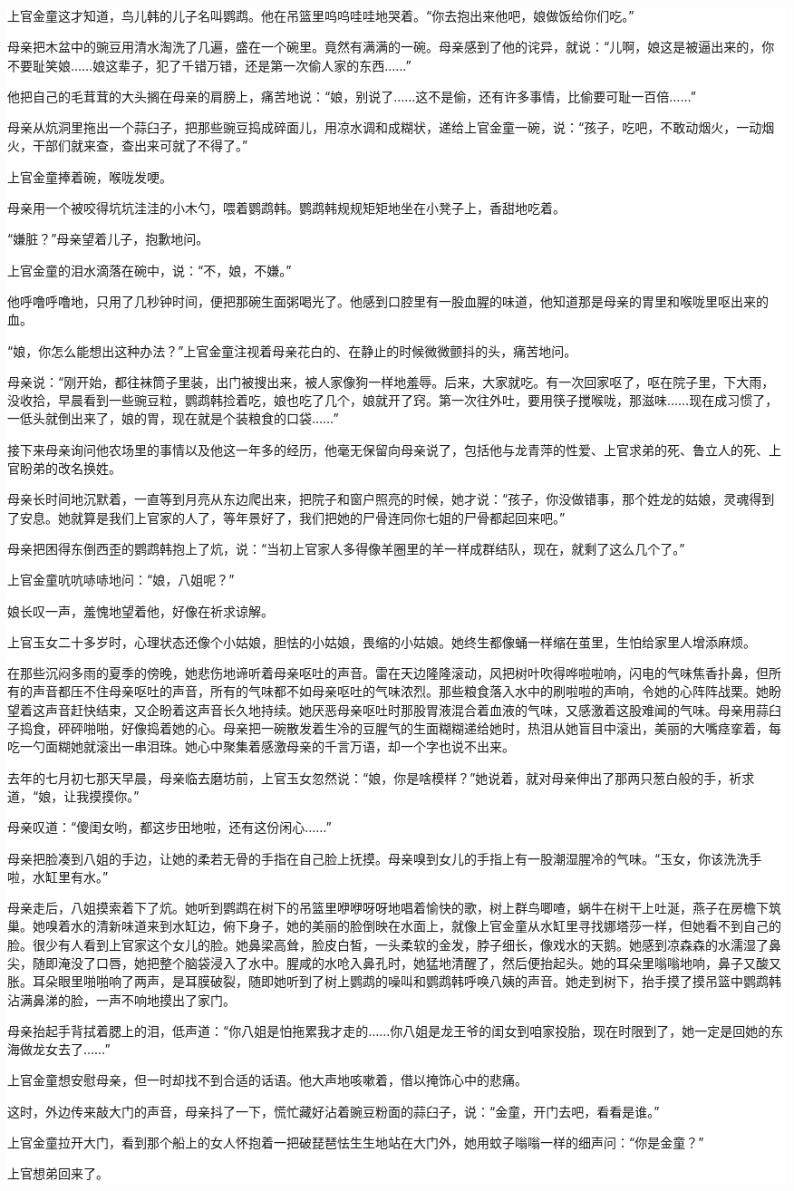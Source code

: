 上官金童这才知道，鸟儿韩的儿子名叫鹦鹉。他在吊篮里呜呜哇哇地哭着。“你去抱出来他吧，娘做饭给你们吃。”

母亲把木盆中的豌豆用清水淘洗了几遍，盛在一个碗里。竟然有满满的一碗。母亲感到了他的诧异，就说：“儿啊，娘这是被逼出来的，你不要耻笑娘……娘这辈子，犯了千错万错，还是第一次偷人家的东西……”

他把自己的毛茸茸的大头搁在母亲的肩膀上，痛苦地说：“娘，别说了……这不是偷，还有许多事情，比偷要可耻一百倍……”

母亲从炕洞里拖出一个蒜臼子，把那些豌豆捣成碎面儿，用凉水调和成糊状，递给上官金童一碗，说：“孩子，吃吧，不敢动烟火，一动烟火，干部们就来查，查出来可就了不得了。”

上官金童捧着碗，喉咙发哽。

母亲用一个被咬得坑坑洼洼的小木勺，喂着鹦鹉韩。鹦鹉韩规规矩矩地坐在小凳子上，香甜地吃着。

“嫌脏？”母亲望着儿子，抱歉地问。

上官金童的泪水滴落在碗中，说：“不，娘，不嫌。”

他呼噜呼噜地，只用了几秒钟时间，便把那碗生面粥喝光了。他感到口腔里有一股血腥的味道，他知道那是母亲的胃里和喉咙里呕出来的血。

“娘，你怎么能想出这种办法？”上官金童注视着母亲花白的、在静止的时候微微颤抖的头，痛苦地问。

母亲说：“刚开始，都往袜筒子里装，出门被搜出来，被人家像狗一样地羞辱。后来，大家就吃。有一次回家呕了，呕在院子里，下大雨，没收拾，早晨看到一些豌豆粒，鹦鹉韩捡着吃，娘也吃了几个，娘就开了窍。第一次往外吐，要用筷子搅喉咙，那滋味……现在成习惯了，一低头就倒出来了，娘的胃，现在就是个装粮食的口袋……”

接下来母亲询问他农场里的事情以及他这一年多的经历，他毫无保留向母亲说了，包括他与龙青萍的性爱、上官求弟的死、鲁立人的死、上官盼弟的改名换姓。

母亲长时间地沉默着，一直等到月亮从东边爬出来，把院子和窗户照亮的时候，她才说：“孩子，你没做错事，那个姓龙的姑娘，灵魂得到了安息。她就算是我们上官家的人了，等年景好了，我们把她的尸骨连同你七姐的尸骨都起回来吧。”

母亲把困得东倒西歪的鹦鹉韩抱上了炕，说：“当初上官家人多得像羊圈里的羊一样成群结队，现在，就剩了这么几个了。”

上官金童吭吭哧哧地问：“娘，八姐呢？”

娘长叹一声，羞愧地望着他，好像在祈求谅解。

上官玉女二十多岁时，心理状态还像个小姑娘，胆怯的小姑娘，畏缩的小姑娘。她终生都像蛹一样缩在茧里，生怕给家里人增添麻烦。

在那些沉闷多雨的夏季的傍晚，她悲伤地谛听着母亲呕吐的声音。雷在天边隆隆滚动，风把树叶吹得哗啦啦响，闪电的气味焦香扑鼻，但所有的声音都压不住母亲呕吐的声音，所有的气味都不如母亲呕吐的气味浓烈。那些粮食落入水中的刷啦啦的声响，令她的心阵阵战栗。她盼望着这声音赶快结束，又企盼着这声音长久地持续。她厌恶母亲呕吐时那股胃液混合着血液的气味，又感激着这股难闻的气味。母亲用蒜臼子捣食，砰砰啪啪，好像捣着她的心。母亲把一碗散发着生冷的豆腥气的生面糊糊递给她时，热泪从她盲目中滚出，美丽的大嘴痉挛着，每吃一勺面糊她就滚出一串泪珠。她心中聚集着感激母亲的千言万语，却一个字也说不出来。

去年的七月初七那天早晨，母亲临去磨坊前，上官玉女忽然说：“娘，你是啥模样？”她说着，就对母亲伸出了那两只葱白般的手，祈求道，“娘，让我摸摸你。”

母亲叹道：“傻闺女哟，都这步田地啦，还有这份闲心……”

母亲把脸凑到八姐的手边，让她的柔若无骨的手指在自己脸上抚摸。母亲嗅到女儿的手指上有一股潮湿腥冷的气味。“玉女，你该洗洗手啦，水缸里有水。”

母亲走后，八姐摸索着下了炕。她听到鹦鹉在树下的吊篮里咿咿呀呀地唱着愉快的歌，树上群鸟唧喳，蜗牛在树干上吐涎，燕子在房檐下筑巢。她嗅着水的清新味道来到水缸边，俯下身子，她的美丽的脸倒映在水面上，就像上官金童从水缸里寻找娜塔莎一样，但她看不到自己的脸。很少有人看到上官家这个女儿的脸。她鼻梁高耸，脸皮白皙，一头柔软的金发，脖子细长，像戏水的天鹅。她感到凉森森的水濡湿了鼻尖，随即淹没了口唇，她把整个脑袋浸入了水中。腥咸的水呛入鼻孔时，她猛地清醒了，然后便抬起头。她的耳朵里嗡嗡地响，鼻子又酸又胀。耳朵眼里啪啪响了两声，是耳膜破裂，随即她听到了树上鹦鹉的噪叫和鹦鹉韩呼唤八姨的声音。她走到树下，抬手摸了摸吊篮中鹦鹉韩沾满鼻涕的脸，一声不响地摸出了家门。

母亲抬起手背拭着腮上的泪，低声道：“你八姐是怕拖累我才走的……你八姐是龙王爷的闺女到咱家投胎，现在时限到了，她一定是回她的东海做龙女去了……”

上官金童想安慰母亲，但一时却找不到合适的话语。他大声地咳嗽着，借以掩饰心中的悲痛。

这时，外边传来敲大门的声音，母亲抖了一下，慌忙藏好沾着豌豆粉面的蒜臼子，说：“金童，开门去吧，看看是谁。”

上官金童拉开大门，看到那个船上的女人怀抱着一把破琵琶怯生生地站在大门外，她用蚊子嗡嗡一样的细声问：“你是金童？”

上官想弟回来了。